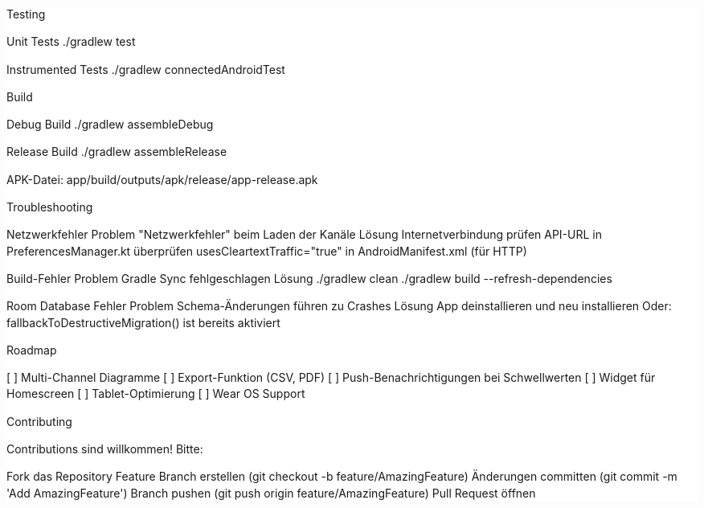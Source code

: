 
Testing

Unit Tests
./gradlew test


Instrumented Tests
./gradlew connectedAndroidTest


Build

Debug Build
./gradlew assembleDebug


Release Build
./gradlew assembleRelease


APK-Datei: app/build/outputs/apk/release/app-release.apk

Troubleshooting

Netzwerkfehler
Problem "Netzwerkfehler" beim Laden der Kanäle
Lösung
Internetverbindung prüfen
API-URL in PreferencesManager.kt überprüfen
usesCleartextTraffic="true" in AndroidManifest.xml (für HTTP)

Build-Fehler
Problem Gradle Sync fehlgeschlagen
Lösung
./gradlew clean
./gradlew build --refresh-dependencies


Room Database Fehler
Problem Schema-Änderungen führen zu Crashes
Lösung
App deinstallieren und neu installieren
Oder: fallbackToDestructiveMigration() ist bereits aktiviert

Roadmap

[ ] Multi-Channel Diagramme
[ ] Export-Funktion (CSV, PDF)
[ ] Push-Benachrichtigungen bei Schwellwerten
[ ] Widget für Homescreen
[ ] Tablet-Optimierung
[ ] Wear OS Support

Contributing

Contributions sind willkommen! Bitte:

Fork das Repository
Feature Branch erstellen (git checkout -b feature/AmazingFeature)
Änderungen committen (git commit -m 'Add AmazingFeature')
Branch pushen (git push origin feature/AmazingFeature)
Pull Request öffnen
